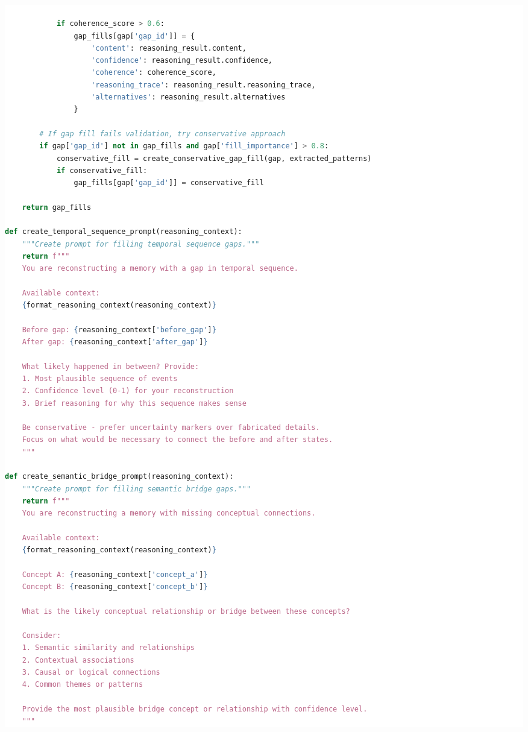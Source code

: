 ```python
            
            if coherence_score > 0.6:
                gap_fills[gap['gap_id']] = {
                    'content': reasoning_result.content,
                    'confidence': reasoning_result.confidence,
                    'coherence': coherence_score,
                    'reasoning_trace': reasoning_result.reasoning_trace,
                    'alternatives': reasoning_result.alternatives
                }
        
        # If gap fill fails validation, try conservative approach
        if gap['gap_id'] not in gap_fills and gap['fill_importance'] > 0.8:
            conservative_fill = create_conservative_gap_fill(gap, extracted_patterns)
            if conservative_fill:
                gap_fills[gap['gap_id']] = conservative_fill
    
    return gap_fills

def create_temporal_sequence_prompt(reasoning_context):
    """Create prompt for filling temporal sequence gaps."""
    return f"""
    You are reconstructing a memory with a gap in temporal sequence.
    
    Available context:
    {format_reasoning_context(reasoning_context)}
    
    Before gap: {reasoning_context['before_gap']}
    After gap: {reasoning_context['after_gap']}
    
    What likely happened in between? Provide:
    1. Most plausible sequence of events
    2. Confidence level (0-1) for your reconstruction
    3. Brief reasoning for why this sequence makes sense
    
    Be conservative - prefer uncertainty markers over fabricated details.
    Focus on what would be necessary to connect the before and after states.
    """

def create_semantic_bridge_prompt(reasoning_context):
    """Create prompt for filling semantic bridge gaps."""
    return f"""
    You are reconstructing a memory with missing conceptual connections.
    
    Available context:
    {format_reasoning_context(reasoning_context)}
    
    Concept A: {reasoning_context['concept_a']}
    Concept B: {reasoning_context['concept_b']}
    
    What is the likely conceptual relationship or bridge between these concepts?
    
    Consider:
    1. Semantic similarity and relationships
    2. Contextual associations
    3. Causal or logical connections
    4. Common themes or patterns
    
    Provide the most plausible bridge concept or relationship with confidence level.
    """
```
